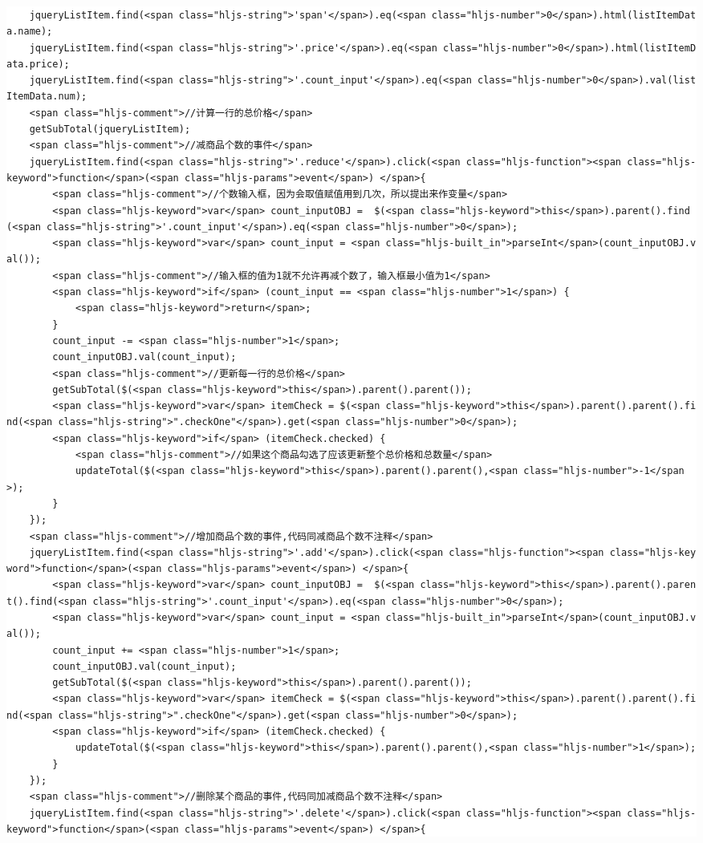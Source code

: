        jqueryListItem.find(<span class="hljs-string">'span'</span>).eq(<span class="hljs-number">0</span>).html(listItemData.name);
        jqueryListItem.find(<span class="hljs-string">'.price'</span>).eq(<span class="hljs-number">0</span>).html(listItemData.price);
        jqueryListItem.find(<span class="hljs-string">'.count_input'</span>).eq(<span class="hljs-number">0</span>).val(listItemData.num);
        <span class="hljs-comment">//计算一行的总价格</span>
        getSubTotal(jqueryListItem);
        <span class="hljs-comment">//减商品个数的事件</span>
        jqueryListItem.find(<span class="hljs-string">'.reduce'</span>).click(<span class="hljs-function"><span class="hljs-keyword">function</span>(<span class="hljs-params">event</span>) </span>{
            <span class="hljs-comment">//个数输入框，因为会取值赋值用到几次，所以提出来作变量</span>
            <span class="hljs-keyword">var</span> count_inputOBJ =  $(<span class="hljs-keyword">this</span>).parent().find(<span class="hljs-string">'.count_input'</span>).eq(<span class="hljs-number">0</span>);
            <span class="hljs-keyword">var</span> count_input = <span class="hljs-built_in">parseInt</span>(count_inputOBJ.val());
            <span class="hljs-comment">//输入框的值为1就不允许再减个数了，输入框最小值为1</span>
            <span class="hljs-keyword">if</span> (count_input == <span class="hljs-number">1</span>) {
                <span class="hljs-keyword">return</span>;
            }
            count_input -= <span class="hljs-number">1</span>;
            count_inputOBJ.val(count_input);
            <span class="hljs-comment">//更新每一行的总价格</span>
            getSubTotal($(<span class="hljs-keyword">this</span>).parent().parent());
            <span class="hljs-keyword">var</span> itemCheck = $(<span class="hljs-keyword">this</span>).parent().parent().find(<span class="hljs-string">".checkOne"</span>).get(<span class="hljs-number">0</span>);
            <span class="hljs-keyword">if</span> (itemCheck.checked) {
                <span class="hljs-comment">//如果这个商品勾选了应该更新整个总价格和总数量</span>
                updateTotal($(<span class="hljs-keyword">this</span>).parent().parent(),<span class="hljs-number">-1</span>);
            }
        });
        <span class="hljs-comment">//增加商品个数的事件,代码同减商品个数不注释</span>
        jqueryListItem.find(<span class="hljs-string">'.add'</span>).click(<span class="hljs-function"><span class="hljs-keyword">function</span>(<span class="hljs-params">event</span>) </span>{
            <span class="hljs-keyword">var</span> count_inputOBJ =  $(<span class="hljs-keyword">this</span>).parent().parent().find(<span class="hljs-string">'.count_input'</span>).eq(<span class="hljs-number">0</span>);
            <span class="hljs-keyword">var</span> count_input = <span class="hljs-built_in">parseInt</span>(count_inputOBJ.val());
            count_input += <span class="hljs-number">1</span>;
            count_inputOBJ.val(count_input);
            getSubTotal($(<span class="hljs-keyword">this</span>).parent().parent());
            <span class="hljs-keyword">var</span> itemCheck = $(<span class="hljs-keyword">this</span>).parent().parent().find(<span class="hljs-string">".checkOne"</span>).get(<span class="hljs-number">0</span>);
            <span class="hljs-keyword">if</span> (itemCheck.checked) {
                updateTotal($(<span class="hljs-keyword">this</span>).parent().parent(),<span class="hljs-number">1</span>);
            }
        });
        <span class="hljs-comment">//删除某个商品的事件,代码同加减商品个数不注释</span>
        jqueryListItem.find(<span class="hljs-string">'.delete'</span>).click(<span class="hljs-function"><span class="hljs-keyword">function</span>(<span class="hljs-params">event</span>) </span>{

